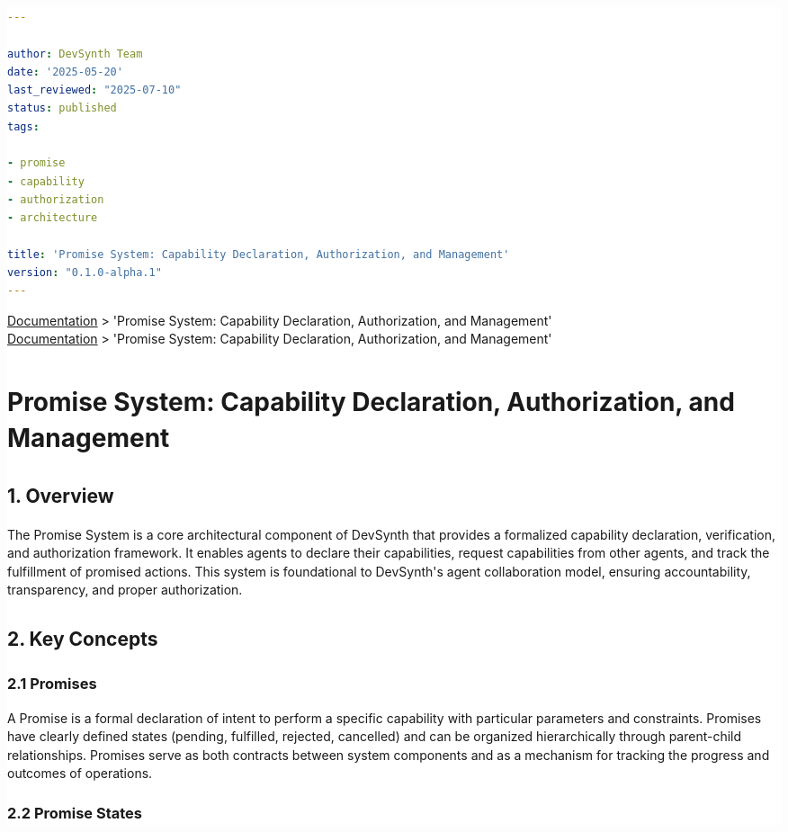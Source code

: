 ```yaml
---

author: DevSynth Team
date: '2025-05-20'
last_reviewed: "2025-07-10"
status: published
tags:

- promise
- capability
- authorization
- architecture

title: 'Promise System: Capability Declaration, Authorization, and Management'
version: "0.1.0-alpha.1"
---
```

<div class="breadcrumbs">
<a href="../index.md">Documentation</a> &gt; 'Promise System: Capability Declaration, Authorization, and Management'
</div>

<div class="breadcrumbs">
<a href="../index.md">Documentation</a> &gt; 'Promise System: Capability Declaration, Authorization, and Management'
</div>

# Promise System: Capability Declaration, Authorization, and Management

## 1. Overview

The Promise System is a core architectural component of DevSynth that provides a formalized capability declaration, verification, and authorization framework. It enables agents to declare their capabilities, request capabilities from other agents, and track the fulfillment of promised actions. This system is foundational to DevSynth's agent collaboration model, ensuring accountability, transparency, and proper authorization.

## 2. Key Concepts

### 2.1 Promises

A Promise is a formal declaration of intent to perform a specific capability with particular parameters and constraints. Promises have clearly defined states (pending, fulfilled, rejected, cancelled) and can be organized hierarchically through parent-child relationships. Promises serve as both contracts between system components and as a mechanism for tracking the progress and outcomes of operations.

### 2.2 Promise States
